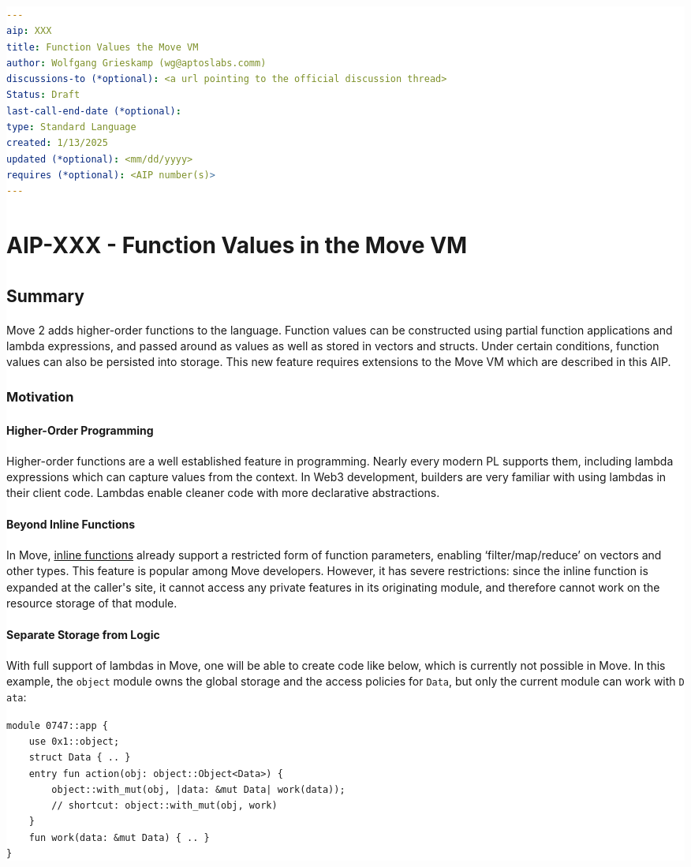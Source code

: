 ```yaml
---
aip: XXX
title: Function Values the Move VM
author: Wolfgang Grieskamp (wg@aptoslabs.comm)
discussions-to (*optional): <a url pointing to the official discussion thread>
Status: Draft 
last-call-end-date (*optional): 
type: Standard Language
created: 1/13/2025
updated (*optional): <mm/dd/yyyy>
requires (*optional): <AIP number(s)>
---
```


# AIP-XXX - Function Values in the Move VM

## Summary

Move 2 adds higher-order functions to the language. Function values can be constructed using partial function applications and lambda expressions, and passed around as values as well as stored in vectors and structs. Under certain conditions, function values can also be persisted into storage. This new feature requires extensions to the Move VM which are described in this AIP.

### Motivation

#### Higher-Order Programming

Higher-order functions are a well established feature in programming. Nearly every modern PL supports them, including lambda expressions which can capture values from the context. In Web3 development, builders are very familiar with using lambdas in their client code. Lambdas enable cleaner code with more declarative abstractions.

#### Beyond Inline Functions

In Move, [inline functions](https://aptos.dev/en/build/smart-contracts/book/functions#function-parameters-and-lambda-expressions) already support a restricted form of function parameters, enabling ‘filter/map/reduce’ on vectors and other types. This feature is popular among Move developers. However, it has severe restrictions: since the inline function is expanded at the caller's site, it cannot access any private features in its originating module, and therefore cannot work on the resource storage of that module.

#### Separate Storage from Logic

With full support of lambdas in Move, one will be able to create code like below, which is currently not possible in Move. In this example, the `object` module owns the global storage and the access policies for `Data`, but only the current module can work with `Data`:

```move
module 0747::app {
    use 0x1::object;
    struct Data { .. }
    entry fun action(obj: object::Object<Data>) {
        object::with_mut(obj, |data: &mut Data| work(data));
        // shortcut: object::with_mut(obj, work) 
    }    
    fun work(data: &mut Data) { .. }
}
```
